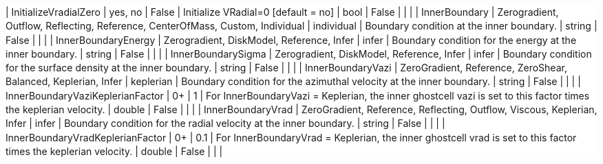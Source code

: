 | InitializeVradialZero                 | yes, no                                                                        | False                                     | Initialize VRadial=0  [default = no]                                                                                                                                                                                                                                                                                                                                                                                                                                 | bool         | False          |              |        |
| InnerBoundary                         | Zerogradient, Outflow, Reflecting, Reference, CenterOfMass, Custom, Individual | individual                                | Boundary condition at the inner boundary.                                                                                                                                                                                                                                                                                                                                                                                                                            | string       | False          |              |        |
| InnerBoundaryEnergy                   | Zerogradient, DiskModel, Reference, Infer                                      | infer                                     | Boundary condition for the energy at the inner boundary.                                                                                                                                                                                                                                                                                                                                                                                                             | string       | False          |              |        |
| InnerBoundarySigma                    | Zerogradient, DiskModel, Reference, Infer                                      | infer                                     | Boundary condition for the surface density at the inner boundary.                                                                                                                                                                                                                                                                                                                                                                                                    | string       | False          |              |        |
| InnerBoundaryVazi                     | ZeroGradient, Reference, ZeroShear, Balanced, Keplerian, Infer                 | keplerian                                 | Boundary condition for the azimuthal velocity at the inner boundary.                                                                                                                                                                                                                                                                                                                                                                                                 | string       | False          |              |        |
| InnerBoundaryVaziKeplerianFactor      | 0+                                                                             | 1                                         | For InnerBoundaryVazi = Keplerian, the inner ghostcell vazi is set to this factor times the keplerian velocity.                                                                                                                                                                                                                                                                                                                                                      | double       | False          |              |        |
| InnerBoundaryVrad                     | ZeroGradient, Reference, Reflecting, Outflow, Viscous, Keplerian, Infer        | infer                                     | Boundary condition for the radial velocity at the inner boundary.                                                                                                                                                                                                                                                                                                                                                                                                    | string       | False          |              |        |
| InnerBoundaryVradKeplerianFactor      | 0+                                                                             | 0.1                                       | For InnerBoundaryVrad = Keplerian, the inner ghostcell vrad is set to this factor times the keplerian velocity.                                                                                                                                                                                                                                                                                                                                                      | double       | False          |              |        |